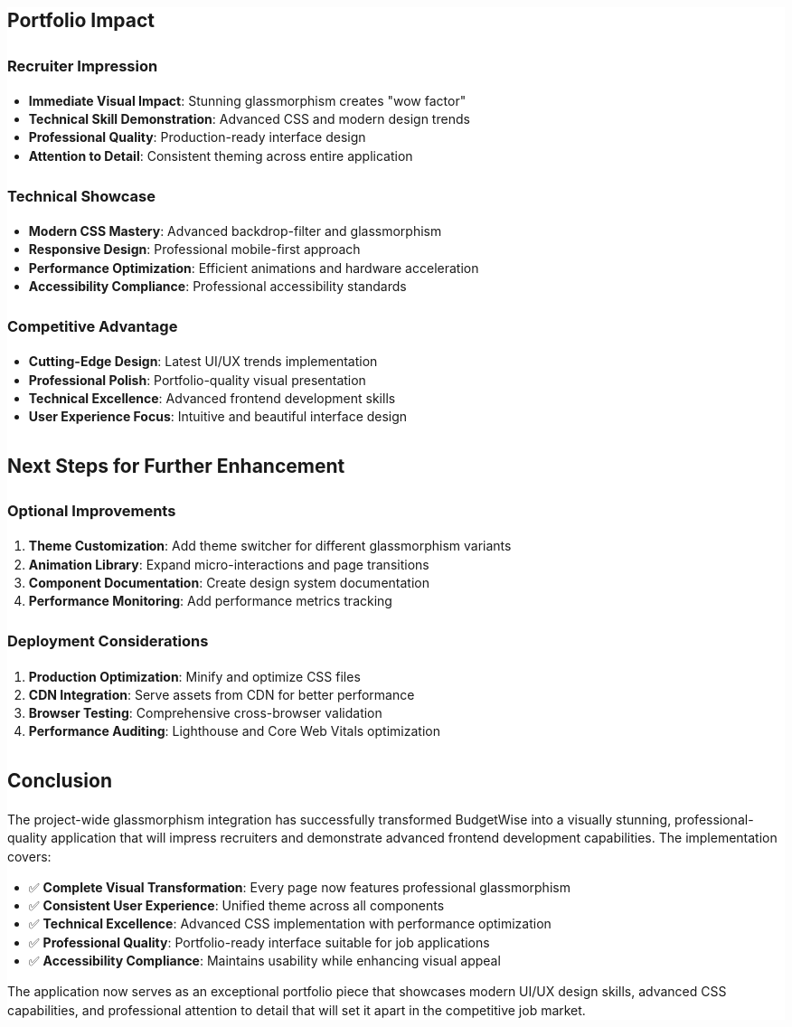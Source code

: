 ## Portfolio Impact

### Recruiter Impression
- **Immediate Visual Impact**: Stunning glassmorphism creates "wow factor"
- **Technical Skill Demonstration**: Advanced CSS and modern design trends
- **Professional Quality**: Production-ready interface design
- **Attention to Detail**: Consistent theming across entire application

### Technical Showcase
- **Modern CSS Mastery**: Advanced backdrop-filter and glassmorphism
- **Responsive Design**: Professional mobile-first approach
- **Performance Optimization**: Efficient animations and hardware acceleration
- **Accessibility Compliance**: Professional accessibility standards

### Competitive Advantage
- **Cutting-Edge Design**: Latest UI/UX trends implementation
- **Professional Polish**: Portfolio-quality visual presentation
- **Technical Excellence**: Advanced frontend development skills
- **User Experience Focus**: Intuitive and beautiful interface design

## Next Steps for Further Enhancement

### Optional Improvements
1. **Theme Customization**: Add theme switcher for different glassmorphism variants
2. **Animation Library**: Expand micro-interactions and page transitions
3. **Component Documentation**: Create design system documentation
4. **Performance Monitoring**: Add performance metrics tracking

### Deployment Considerations
1. **Production Optimization**: Minify and optimize CSS files
2. **CDN Integration**: Serve assets from CDN for better performance
3. **Browser Testing**: Comprehensive cross-browser validation
4. **Performance Auditing**: Lighthouse and Core Web Vitals optimization

## Conclusion

The project-wide glassmorphism integration has successfully transformed BudgetWise into a visually stunning, professional-quality application that will impress recruiters and demonstrate advanced frontend development capabilities. The implementation covers:

- ✅ **Complete Visual Transformation**: Every page now features professional glassmorphism
- ✅ **Consistent User Experience**: Unified theme across all components
- ✅ **Technical Excellence**: Advanced CSS implementation with performance optimization
- ✅ **Professional Quality**: Portfolio-ready interface suitable for job applications
- ✅ **Accessibility Compliance**: Maintains usability while enhancing visual appeal

The application now serves as an exceptional portfolio piece that showcases modern UI/UX design skills, advanced CSS capabilities, and professional attention to detail that will set it apart in the competitive job market.